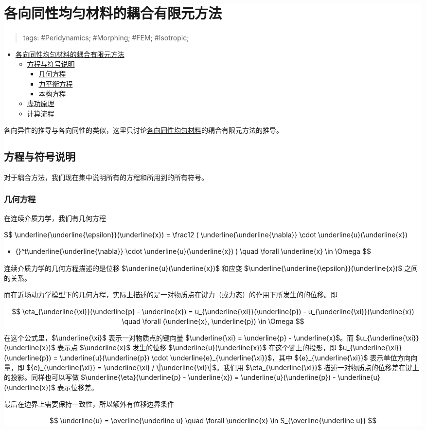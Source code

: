 # 各向同性均匀材料的耦合有限元方法

> tags: #Peridynamics; #Morphing; #FEM; #Isotropic;

* [各向同性均匀材料的耦合有限元方法](#各向同性均匀材料的耦合有限元方法)
  * [方程与符号说明](#方程与符号说明)
    * [几何方程](#几何方程)
    * [力平衡方程](#力平衡方程)
    * [本构方程](#本构方程)
  * [虚功原理](#虚功原理)
  * [计算流程](#计算流程)

各向异性的推导与各向同性的类似，这里只讨论[各向同性均匀材料](%E6%96%87%E7%AB%A0%E7%AC%94%E8%AE%B0-2012-%E5%90%84%E5%90%91%E5%90%8C%E6%80%A7%E5%9D%87%E5%8C%80%E6%9D%90%E6%96%99%E7%9A%84%E8%80%A6%E5%90%88%E6%96%B9%E6%B3%95.md)的耦合有限元方法的推导。

## 方程与符号说明

对于耦合方法，我们现在集中说明所有的方程和所用到的所有符号。

### 几何方程

在连续介质力学，我们有几何方程

$$
\underline{\underline{\epsilon}}(\underline{x})
= \frac12 (
  \underline{\underline{\nabla}} \cdot \underline{u}(\underline{x})
  + {}^t\underline{\underline{\nabla}} \cdot \underline{u}(\underline{x})
) \quad \forall \underline{x} \in \Omega
$$

连续介质力学的几何方程描述的是位移 $\underline{u}(\underline{x})$ 和应变 $\underline{\underline{\epsilon}}(\underline{x})$ 之间的关系。

而在近场动力学模型下的几何方程，实际上描述的是一对物质点在键力（或力态）的作用下所发生的的位移。即

$$
\eta_{\underline{\xi}}(\underline{p} - \underline{x})
= u_{\underline{\xi}}(\underline{p}) - u_{\underline{\xi}}(\underline{x})
\quad \forall (\underline{x}, \underline{p}) \in \Omega
$$

在这个公式里，$\underline{\xi}$ 表示一对物质点的键向量 $\underline{\xi} = \underline{p} - \underline{x}$。而 $u_{\underline{\xi}}(\underline{x})$ 表示点 $\underline{x}$ 发生的位移 $\underline{u}(\underline{x})$ 在这个键上的投影，即 $u_{\underline{\xi}}(\underline{p}) = \underline{u}(\underline{p}) \cdot \underline{e}_{\underline{\xi}}$，其中 ${e}_{\underline{\xi}}$ 表示单位方向向量，即 ${e}_{\underline{\xi}} = \underline{\xi} / \|\underline{\xi}\|$。我们用 $\eta_{\underline{\xi}}$ 描述一对物质点的位移差在键上的投影。同样也可以写做 $\underline{\eta}(\underline{p} - \underline{x}) = \underline{u}(\underline{p}) - \underline{u}(\underline{x})$ 表示位移差。

最后在边界上需要保持一致性，所以额外有位移边界条件

$$
\underline{u} = \overline{\underline u} \quad \forall \underline{x} \in S_{\overline{\underline u}}
$$
